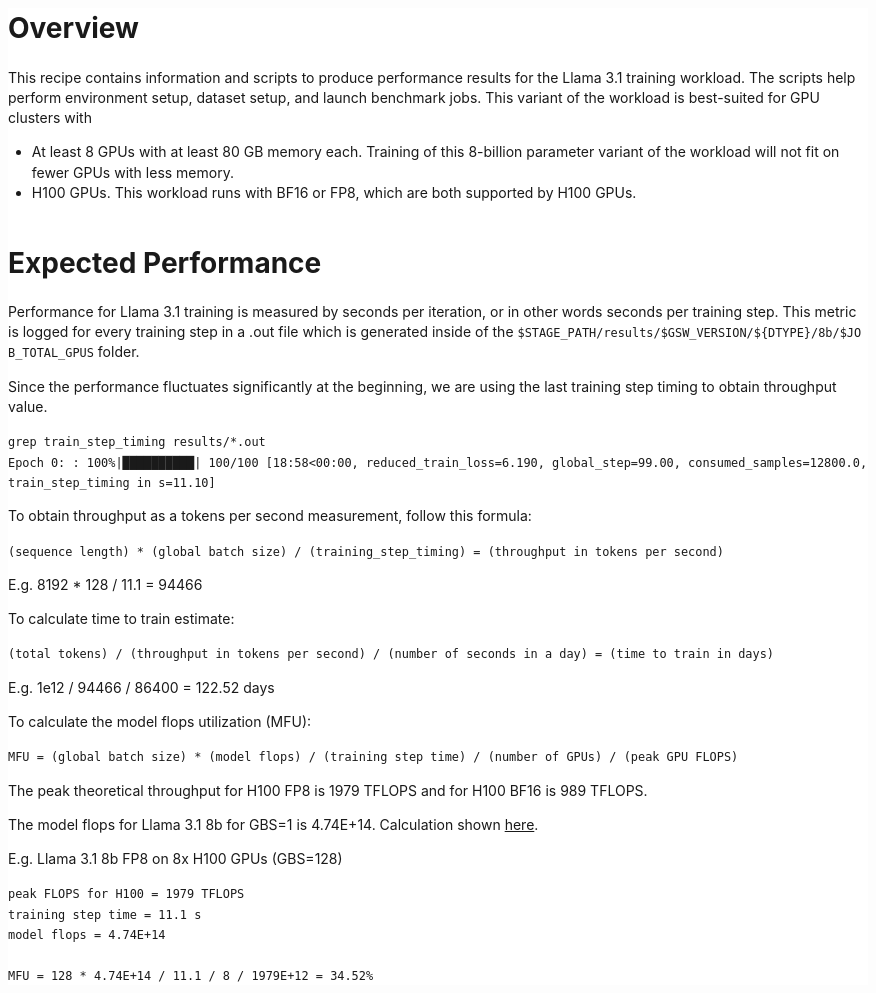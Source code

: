 # Overview

This recipe contains information and scripts to produce performance results for the Llama 3.1 training workload. The scripts help perform environment setup, dataset setup, and launch benchmark jobs.
This variant of the workload is best-suited for GPU clusters with

* At least 8 GPUs with at least 80 GB memory each. Training of this 8-billion parameter variant of the workload will not fit on fewer GPUs with less memory.
* H100 GPUs. This workload runs with BF16 or FP8, which are both supported by H100 GPUs.

# Expected Performance

Performance for Llama 3.1 training is measured by seconds per iteration, or in other words seconds per training step. This metric is logged for every training step in a .out file which is generated inside of the `$STAGE_PATH/results/$GSW_VERSION/${DTYPE}/8b/$JOB_TOTAL_GPUS` folder. 

Since the performance fluctuates significantly at the beginning, we are using the last training step timing to obtain throughput value.

```shell
grep train_step_timing results/*.out
Epoch 0: : 100%|██████████| 100/100 [18:58<00:00, reduced_train_loss=6.190, global_step=99.00, consumed_samples=12800.0, train_step_timing in s=11.10]
```

To obtain throughput as a tokens per second measurement, follow this formula: 
```shell
(sequence length) * (global batch size) / (training_step_timing) = (throughput in tokens per second)
```

E.g. 8192 * 128 / 11.1 = 94466

To calculate time to train estimate:
```shell
(total tokens) / (throughput in tokens per second) / (number of seconds in a day) = (time to train in days) 
```
E.g. 1e12 / 94466 / 86400 = 122.52 days 


To calculate the model flops utilization (MFU):
```shell
MFU = (global batch size) * (model flops) / (training step time) / (number of GPUs) / (peak GPU FLOPS)
```

The peak theoretical throughput for H100 FP8 is 1979 TFLOPS and for H100 BF16 is 989 TFLOPS.

The model flops for Llama 3.1 8b for GBS=1 is 4.74E+14. Calculation shown [here](#notes).

E.g. Llama 3.1 8b FP8 on 8x H100 GPUs (GBS=128)
```shell
peak FLOPS for H100 = 1979 TFLOPS
training step time = 11.1 s
model flops = 4.74E+14

MFU = 128 * 4.74E+14 / 11.1 / 8 / 1979E+12 = 34.52%
```
